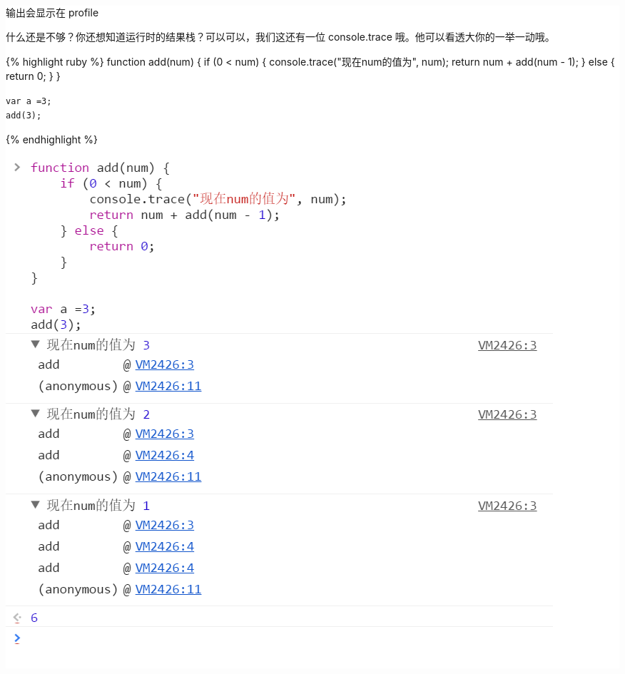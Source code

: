 输出会显示在 profile

什么还是不够？你还想知道运行时的结果栈？可以可以，我们这还有一位 console.trace 哦。他可以看透大你的一举一动哦。

{% highlight ruby %}
    function add(num) {
        if (0 < num) {
            console.trace("现在num的值为", num);
            return num + add(num - 1);
        } else {
            return 0;
        }
    }

    var a =3;
    add(3);
{% endhighlight %}

![pic](/assets/img/console6.png)
